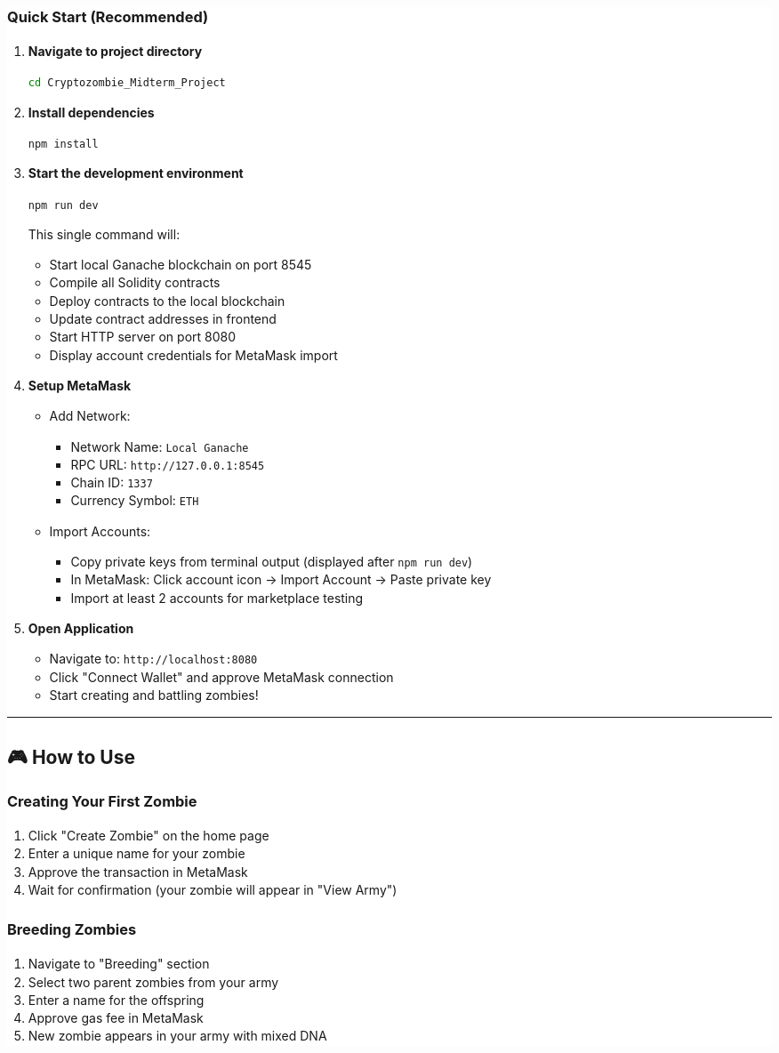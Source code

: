 ### Quick Start (Recommended)

1. **Navigate to project directory**
   ```bash
   cd Cryptozombie_Midterm_Project
   ```

2. **Install dependencies**
   ```bash
   npm install
   ```

3. **Start the development environment**
   ```bash
   npm run dev
   ```

   This single command will:
   - Start local Ganache blockchain on port 8545
   - Compile all Solidity contracts
   - Deploy contracts to the local blockchain
   - Update contract addresses in frontend
   - Start HTTP server on port 8080
   - Display account credentials for MetaMask import

4. **Setup MetaMask**
   - Add Network:
     - Network Name: `Local Ganache`
     - RPC URL: `http://127.0.0.1:8545`
     - Chain ID: `1337`
     - Currency Symbol: `ETH`
   
   - Import Accounts:
     - Copy private keys from terminal output (displayed after `npm run dev`)
     - In MetaMask: Click account icon → Import Account → Paste private key
     - Import at least 2 accounts for marketplace testing

5. **Open Application**
   - Navigate to: `http://localhost:8080`
   - Click "Connect Wallet" and approve MetaMask connection
   - Start creating and battling zombies!

---

## 🎮 How to Use

### Creating Your First Zombie
1. Click "Create Zombie" on the home page
2. Enter a unique name for your zombie
3. Approve the transaction in MetaMask
4. Wait for confirmation (your zombie will appear in "View Army")

### Breeding Zombies
1. Navigate to "Breeding" section
2. Select two parent zombies from your army
3. Enter a name for the offspring
4. Approve gas fee in MetaMask
5. New zombie appears in your army with mixed DNA
